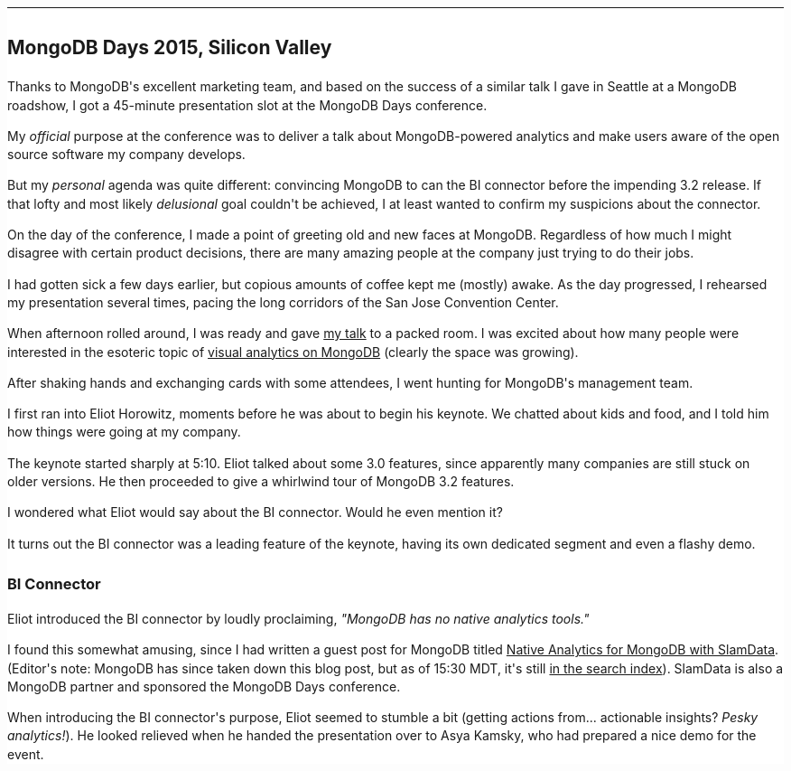 --------

## MongoDB Days 2015, Silicon Valley

Thanks to MongoDB's excellent marketing team, and based on the success of a similar talk I gave in Seattle at a MongoDB roadshow, I got a 45-minute presentation slot at the MongoDB Days conference.

My *official* purpose at the conference was to deliver a talk about MongoDB-powered analytics and make users aware of the open source software my company develops.

But my *personal* agenda was quite different: convincing MongoDB to can the BI connector before the impending 3.2 release. If that lofty and most likely *delusional* goal couldn't be achieved, I at least wanted to confirm my suspicions about the connector.

On the day of the conference, I made a point of greeting old and new faces at MongoDB. Regardless of how much I might disagree with certain product decisions, there are many amazing people at the company just trying to do their jobs.

I had gotten sick a few days earlier, but copious amounts of coffee kept me (mostly) awake. As the day progressed, I rehearsed my presentation several times, pacing the long corridors of the San Jose Convention Center.

When afternoon rolled around, I was ready and gave [my talk](http://www.slideshare.net/jdegoes/slamdata-how-mongodb-is-powering-a-revolution-in-visual-analytics) to a packed room. I was excited about how many people were interested in the esoteric topic of [visual analytics on MongoDB](http://www.slideshare.net/jdegoes/slamdata-how-mongodb-is-powering-a-revolution-in-visual-analytics) (clearly the space was growing).

After shaking hands and exchanging cards with some attendees, I went hunting for MongoDB's management team.

I first ran into Eliot Horowitz, moments before he was about to begin his keynote. We chatted about kids and food, and I told him how things were going at my company.

The keynote started sharply at 5:10. Eliot talked about some 3.0 features, since apparently many companies are still stuck on older versions. He then proceeded to give a whirlwind tour of MongoDB 3.2 features.

I wondered what Eliot would say about the BI connector. Would he even mention it?

It turns out the BI connector was a leading feature of the keynote, having its own dedicated segment and even a flashy demo.



### BI Connector

Eliot introduced the BI connector by loudly proclaiming, *"MongoDB has no native analytics tools."*

I found this somewhat amusing, since I had written a guest post for MongoDB titled [Native Analytics for MongoDB with SlamData](https://www.mongodb.com/blog/post/native-sql-analytics-mongodb-slamdata). (Editor's note: MongoDB has since taken down this blog post, but as of 15:30 MDT, it's still [in the search index](https://www.mongodb.com/blog?utf8=✓&search=slamdata#)). SlamData is also a MongoDB partner and sponsored the MongoDB Days conference.

When introducing the BI connector's purpose, Eliot seemed to stumble a bit (getting actions from... actionable insights? *Pesky analytics!*). He looked relieved when he handed the presentation over to Asya Kamsky, who had prepared a nice demo for the event.
